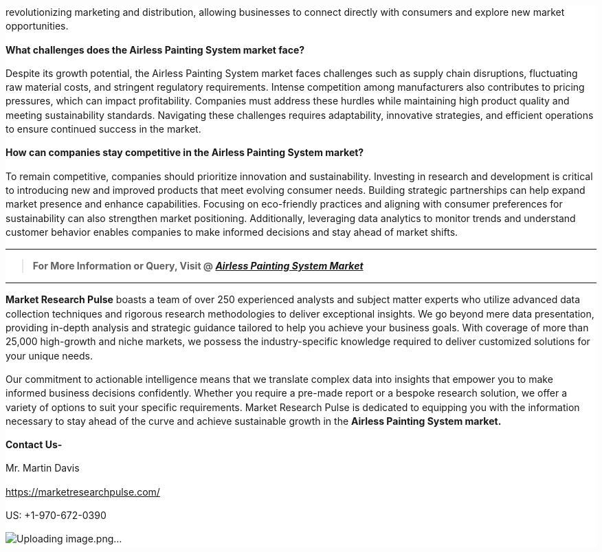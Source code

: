 revolutionizing marketing and distribution, allowing businesses to connect directly with consumers and explore new market opportunities.</p><p><strong>What challenges does the Airless Painting System market face?</strong></p><p>Despite its growth potential, the Airless Painting System market faces challenges such as supply chain disruptions, fluctuating raw material costs, and stringent regulatory requirements. Intense competition among manufacturers also contributes to pricing pressures, which can impact profitability. Companies must address these hurdles while maintaining high product quality and meeting sustainability standards. Navigating these challenges requires adaptability, innovative strategies, and efficient operations to ensure continued success in the market.</p><p><strong>How can companies stay competitive in the Airless Painting System market?</strong></p><p>To remain competitive, companies should prioritize innovation and sustainability. Investing in research and development is critical to introducing new and improved products that meet evolving consumer needs. Building strategic partnerships can help expand market presence and enhance capabilities. Focusing on eco-friendly practices and aligning with consumer preferences for sustainability can also strengthen market positioning. Additionally, leveraging data analytics to monitor trends and understand customer behavior enables companies to make informed decisions and stay ahead of market shifts.</p><hr /><blockquote><p><strong>For More Information or Query, Visit @&nbsp;<em><a href="https://marketresearchpulse.com/report/103088/airless-painting-system-market?utm_source=Linkedin&utm_medium=022">Airless Painting System Market</a></em></strong></p></blockquote><hr /><p><strong>Market Research Pulse</strong> boasts a team of over 250 experienced analysts and subject matter experts who utilize advanced data collection techniques and rigorous research methodologies to deliver exceptional insights. We go beyond mere data presentation, providing in-depth analysis and strategic guidance tailored to help you achieve your business goals. With coverage of more than 25,000 high-growth and niche markets, we possess the industry-specific knowledge required to deliver customized solutions for your unique needs.</p><p>Our commitment to actionable intelligence means that we translate complex data into insights that empower you to make informed business decisions confidently. Whether you require a pre-made report or a bespoke research solution, we offer a variety of options to suit your specific requirements. Market Research Pulse is dedicated to equipping you with the information necessary to stay ahead of the curve and achieve sustainable growth in the <strong>Airless Painting System market.</strong></p><p><strong>Contact Us-</strong></p><p>Mr. Martin Davis</p><p>https://marketresearchpulse.com/</p><p>US: +1-970-672-0390</p>
![Uploading image.png…]()
